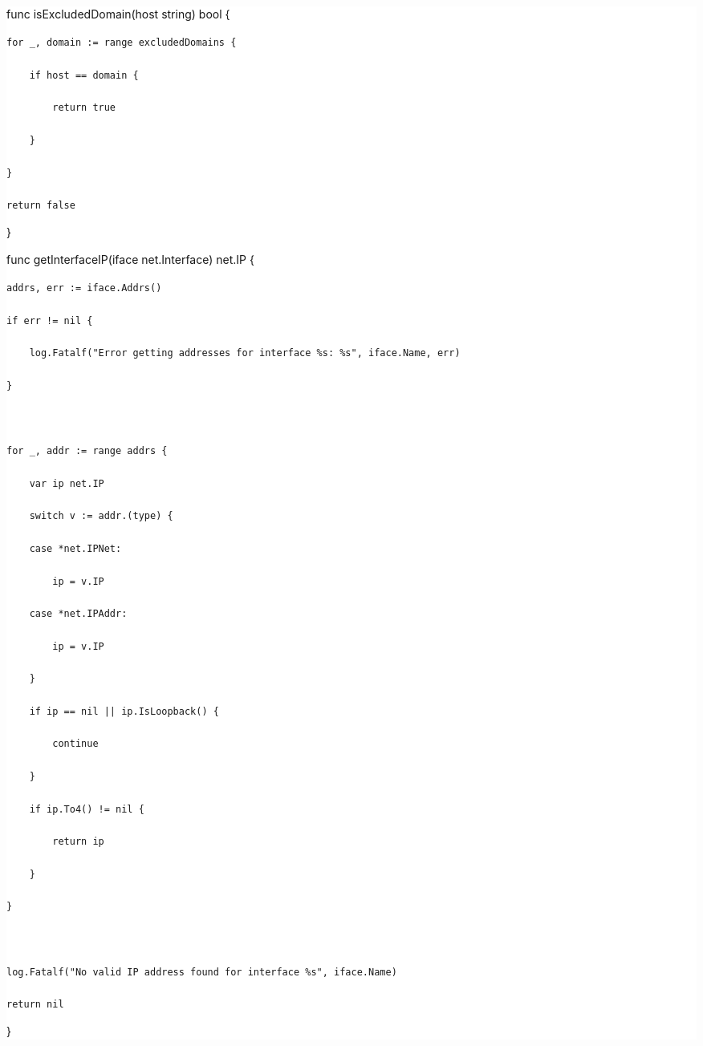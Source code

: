 func isExcludedDomain(host string) bool {

	for _, domain := range excludedDomains {

		if host == domain {

			return true

		}

	}

	return false

}



func getInterfaceIP(iface net.Interface) net.IP {

	addrs, err := iface.Addrs()

	if err != nil {

		log.Fatalf("Error getting addresses for interface %s: %s", iface.Name, err)

	}



	for _, addr := range addrs {

		var ip net.IP

		switch v := addr.(type) {

		case *net.IPNet:

			ip = v.IP

		case *net.IPAddr:

			ip = v.IP

		}

		if ip == nil || ip.IsLoopback() {

			continue

		}

		if ip.To4() != nil {

			return ip

		}

	}



	log.Fatalf("No valid IP address found for interface %s", iface.Name)

	return nil

}
